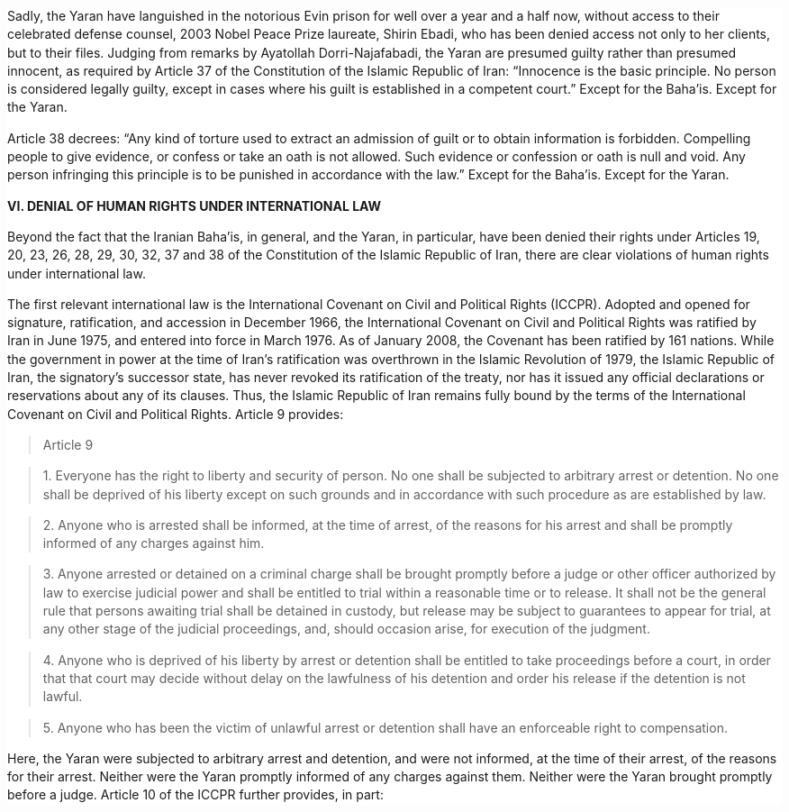 Sadly, the Yaran have languished in the notorious Evin prison for well over a year and a half now, without access to their celebrated defense counsel, 2003 Nobel Peace Prize laureate, Shirin Ebadi, who has been denied access not only to her clients, but to their files. Judging from remarks by Ayatollah Dorri-Najafabadi, the Yaran are presumed guilty rather than presumed innocent, as required by Article 37 of the Constitution of the Islamic Republic of Iran: “Innocence is the basic principle. No person is considered legally guilty, except in cases where his guilt is established in a competent court.” Except for the Baha’is. Except for the Yaran.

Article 38 decrees: “Any kind of torture used to extract an admission of guilt or to obtain information is forbidden. Compelling people to give evidence, or confess or take an oath is not allowed. Such evidence or confession or oath is null and void. Any person infringing this principle is to be punished in accordance with the law.” Except for the Baha’is. Except for the Yaran.

**VI. DENIAL OF HUMAN RIGHTS UNDER INTERNATIONAL LAW**

Beyond the fact that the Iranian Baha’is, in general, and the Yaran, in particular, have been denied their rights under Articles 19, 20, 23, 26, 28, 29, 30, 32, 37 and 38 of the Constitution of the Islamic Republic of Iran, there are clear violations of human rights under international law.

The first relevant international law is the International Covenant on Civil and Political Rights (ICCPR). Adopted and opened for signature, ratification, and accession in December 1966, the International Covenant on Civil and Political Rights was ratified by Iran in June 1975, and entered into force in March 1976. As of January 2008, the Covenant has been ratified by 161 nations. While the government in power at the time of Iran’s ratification was overthrown in the Islamic Revolution of 1979, the Islamic Republic of Iran, the signatory’s successor state, has never revoked its ratification of the treaty, nor has it issued any official declarations or reservations about any of its clauses. Thus, the Islamic Republic of Iran remains fully bound by the terms of the International Covenant on Civil and Political Rights. Article 9 provides:

> Article 9

> 1\. Everyone has the right to liberty and security of person. No one shall be subjected to arbitrary arrest or detention. No one shall be deprived of his liberty except on such grounds and in accordance with such procedure as are established by law.

> 2\. Anyone who is arrested shall be informed, at the time of arrest, of the reasons for his arrest and shall be promptly informed of any charges against him.

> 3\. Anyone arrested or detained on a criminal charge shall be brought promptly before a judge or other officer authorized by law to exercise judicial power and shall be entitled to trial within a reasonable time or to release. It shall not be the general rule that persons awaiting trial shall be detained in custody, but release may be subject to guarantees to appear for trial, at any other stage of the judicial proceedings, and, should occasion arise, for execution of the judgment.

> 4\. Anyone who is deprived of his liberty by arrest or detention shall be entitled to take proceedings before a court, in order that that court may decide without delay on the lawfulness of his detention and order his release if the detention is not lawful.

> 5\. Anyone who has been the victim of unlawful arrest or detention shall have an enforceable right to compensation.

Here, the Yaran were subjected to arbitrary arrest and detention, and were not informed, at the time of their arrest, of the reasons for their arrest. Neither were the Yaran promptly informed of any charges against them. Neither were the Yaran brought promptly before a judge. Article 10 of the ICCPR further provides, in part:
